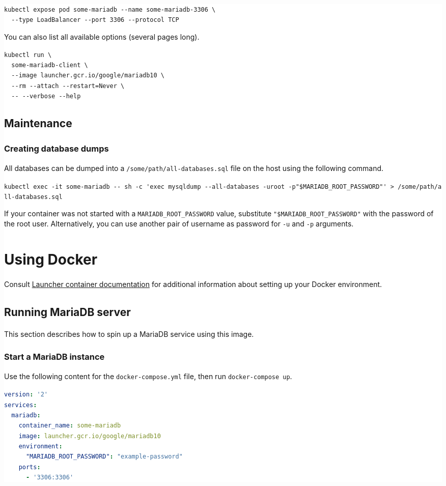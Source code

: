```shell
kubectl expose pod some-mariadb --name some-mariadb-3306 \
  --type LoadBalancer --port 3306 --protocol TCP
```

You can also list all available options (several pages long).

```shell
kubectl run \
  some-mariadb-client \
  --image launcher.gcr.io/google/mariadb10 \
  --rm --attach --restart=Never \
  -- --verbose --help
```

## <a name="maintenance-kubernetes"></a>Maintenance

### <a name="creating-database-dumps-kubernetes"></a>Creating database dumps

All databases can be dumped into a `/some/path/all-databases.sql` file on the host using the following command.

```shell
kubectl exec -it some-mariadb -- sh -c 'exec mysqldump --all-databases -uroot -p"$MARIADB_ROOT_PASSWORD"' > /some/path/all-databases.sql
```

If your container was not started with a `MARIADB_ROOT_PASSWORD` value, substitute `"$MARIADB_ROOT_PASSWORD"` with the password of the root user. Alternatively, you can use another pair of username as password for `-u` and `-p` arguments.

# <a name="using-docker"></a>Using Docker

Consult [Launcher container documentation](https://cloud.google.com/launcher/docs/launcher-container)
for additional information about setting up your Docker environment.

## <a name="running-mariadb-server-docker"></a>Running MariaDB server

This section describes how to spin up a MariaDB service using this image.

### <a name="start-a-mariadb-instance-docker"></a>Start a MariaDB instance

Use the following content for the `docker-compose.yml` file, then run `docker-compose up`.

```yaml
version: '2'
services:
  mariadb:
    container_name: some-mariadb
    image: launcher.gcr.io/google/mariadb10
    environment:
      "MARIADB_ROOT_PASSWORD": "example-password"
    ports:
      - '3306:3306'
```
